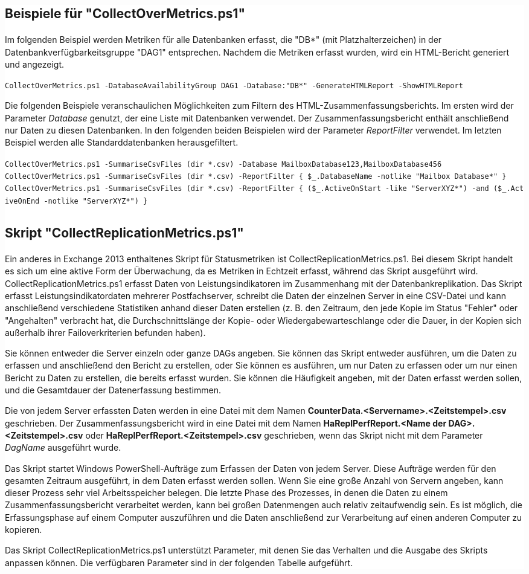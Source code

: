 
## Beispiele für "CollectOverMetrics.ps1"

Im folgenden Beispiel werden Metriken für alle Datenbanken erfasst, die "DB\*" (mit Platzhalterzeichen) in der Datenbankverfügbarkeitsgruppe "DAG1" entsprechen. Nachdem die Metriken erfasst wurden, wird ein HTML-Bericht generiert und angezeigt.

    CollectOverMetrics.ps1 -DatabaseAvailabilityGroup DAG1 -Database:"DB*" -GenerateHTMLReport -ShowHTMLReport

Die folgenden Beispiele veranschaulichen Möglichkeiten zum Filtern des HTML-Zusammenfassungsberichts. Im ersten wird der Parameter *Database* genutzt, der eine Liste mit Datenbanken verwendet. Der Zusammenfassungsbericht enthält anschließend nur Daten zu diesen Datenbanken. In den folgenden beiden Beispielen wird der Parameter *ReportFilter* verwendet. Im letzten Beispiel werden alle Standarddatenbanken herausgefiltert.

    CollectOverMetrics.ps1 -SummariseCsvFiles (dir *.csv) -Database MailboxDatabase123,MailboxDatabase456
    CollectOverMetrics.ps1 -SummariseCsvFiles (dir *.csv) -ReportFilter { $_.DatabaseName -notlike "Mailbox Database*" }
    CollectOverMetrics.ps1 -SummariseCsvFiles (dir *.csv) -ReportFilter { ($_.ActiveOnStart -like "ServerXYZ*") -and ($_.ActiveOnEnd -notlike "ServerXYZ*") }

## Skript "CollectReplicationMetrics.ps1"

Ein anderes in Exchange 2013 enthaltenes Skript für Statusmetriken ist CollectReplicationMetrics.ps1. Bei diesem Skript handelt es sich um eine aktive Form der Überwachung, da es Metriken in Echtzeit erfasst, während das Skript ausgeführt wird. CollectReplicationMetrics.ps1 erfasst Daten von Leistungsindikatoren im Zusammenhang mit der Datenbankreplikation. Das Skript erfasst Leistungsindikatordaten mehrerer Postfachserver, schreibt die Daten der einzelnen Server in eine CSV-Datei und kann anschließend verschiedene Statistiken anhand dieser Daten erstellen (z. B. den Zeitraum, den jede Kopie im Status "Fehler" oder "Angehalten" verbracht hat, die Durchschnittslänge der Kopie- oder Wiedergabewarteschlange oder die Dauer, in der Kopien sich außerhalb ihrer Failoverkriterien befunden haben).

Sie können entweder die Server einzeln oder ganze DAGs angeben. Sie können das Skript entweder ausführen, um die Daten zu erfassen und anschließend den Bericht zu erstellen, oder Sie können es ausführen, um nur Daten zu erfassen oder um nur einen Bericht zu Daten zu erstellen, die bereits erfasst wurden. Sie können die Häufigkeit angeben, mit der Daten erfasst werden sollen, und die Gesamtdauer der Datenerfassung bestimmen.

Die von jedem Server erfassten Daten werden in eine Datei mit dem Namen **CounterData.\<Servername\>.\<Zeitstempel\>.csv** geschrieben. Der Zusammenfassungsbericht wird in eine Datei mit dem Namen **HaReplPerfReport.\<Name der DAG\>.\<Zeitstempel\>.csv** oder **HaReplPerfReport.\<Zeitstempel\>.csv** geschrieben, wenn das Skript nicht mit dem Parameter *DagName* ausgeführt wurde.

Das Skript startet Windows PowerShell-Aufträge zum Erfassen der Daten von jedem Server. Diese Aufträge werden für den gesamten Zeitraum ausgeführt, in dem Daten erfasst werden sollen. Wenn Sie eine große Anzahl von Servern angeben, kann dieser Prozess sehr viel Arbeitsspeicher belegen. Die letzte Phase des Prozesses, in denen die Daten zu einem Zusammenfassungsbericht verarbeitet werden, kann bei großen Datenmengen auch relativ zeitaufwendig sein. Es ist möglich, die Erfassungsphase auf einem Computer auszuführen und die Daten anschließend zur Verarbeitung auf einen anderen Computer zu kopieren.

Das Skript CollectReplicationMetrics.ps1 unterstützt Parameter, mit denen Sie das Verhalten und die Ausgabe des Skripts anpassen können. Die verfügbaren Parameter sind in der folgenden Tabelle aufgeführt.
